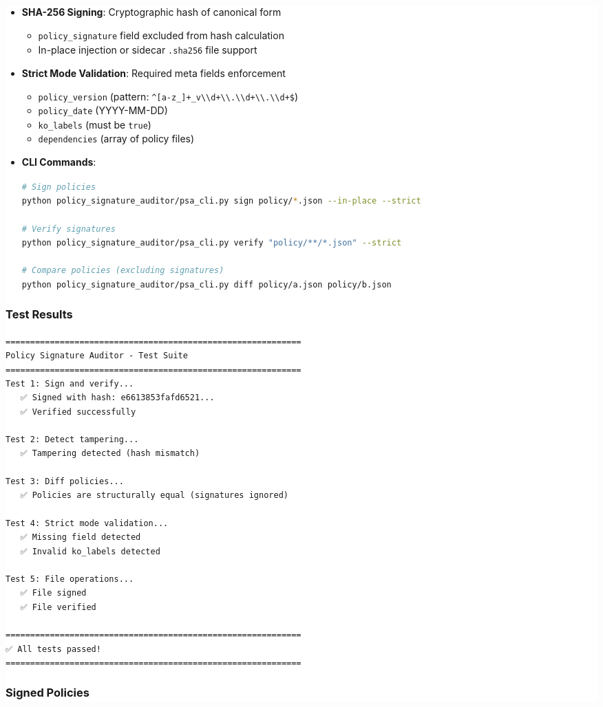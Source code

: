 - **SHA-256 Signing**: Cryptographic hash of canonical form
  - `policy_signature` field excluded from hash calculation
  - In-place injection or sidecar `.sha256` file support

- **Strict Mode Validation**: Required meta fields enforcement
  - `policy_version` (pattern: `^[a-z_]+_v\\d+\\.\\d+\\.\\d+$`)
  - `policy_date` (YYYY-MM-DD)
  - `ko_labels` (must be `true`)
  - `dependencies` (array of policy files)

- **CLI Commands**:
  ```bash
  # Sign policies
  python policy_signature_auditor/psa_cli.py sign policy/*.json --in-place --strict

  # Verify signatures
  python policy_signature_auditor/psa_cli.py verify "policy/**/*.json" --strict

  # Compare policies (excluding signatures)
  python policy_signature_auditor/psa_cli.py diff policy/a.json policy/b.json
  ```

### Test Results

```
============================================================
Policy Signature Auditor - Test Suite
============================================================
Test 1: Sign and verify...
   ✅ Signed with hash: e6613853fafd6521...
   ✅ Verified successfully

Test 2: Detect tampering...
   ✅ Tampering detected (hash mismatch)

Test 3: Diff policies...
   ✅ Policies are structurally equal (signatures ignored)

Test 4: Strict mode validation...
   ✅ Missing field detected
   ✅ Invalid ko_labels detected

Test 5: File operations...
   ✅ File signed
   ✅ File verified

============================================================
✅ All tests passed!
============================================================
```

### Signed Policies
